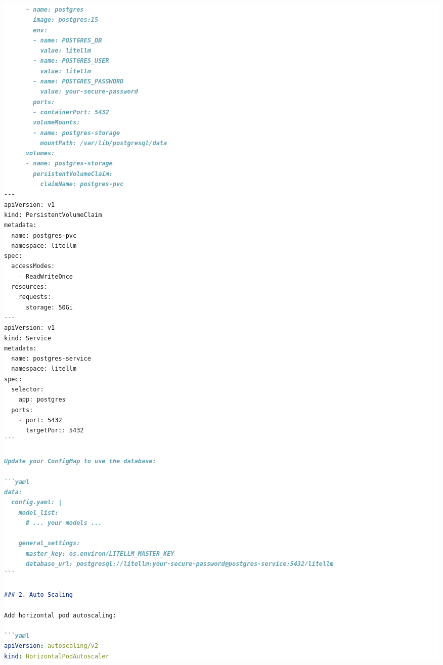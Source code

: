 ````markdown
      - name: postgres
        image: postgres:15
        env:
        - name: POSTGRES_DB
          value: litellm
        - name: POSTGRES_USER
          value: litellm
        - name: POSTGRES_PASSWORD
          value: your-secure-password
        ports:
        - containerPort: 5432
        volumeMounts:
        - name: postgres-storage
          mountPath: /var/lib/postgresql/data
      volumes:
      - name: postgres-storage
        persistentVolumeClaim:
          claimName: postgres-pvc
---
apiVersion: v1
kind: PersistentVolumeClaim
metadata:
  name: postgres-pvc
  namespace: litellm
spec:
  accessModes:
    - ReadWriteOnce
  resources:
    requests:
      storage: 50Gi
---
apiVersion: v1
kind: Service
metadata:
  name: postgres-service
  namespace: litellm
spec:
  selector:
    app: postgres
  ports:
    - port: 5432
      targetPort: 5432
```

Update your ConfigMap to use the database:

```yaml
data:
  config.yaml: |
    model_list:
      # ... your models ...
    
    general_settings:
      master_key: os.environ/LITELLM_MASTER_KEY
      database_url: postgresql://litellm:your-secure-password@postgres-service:5432/litellm
```

### 2. Auto Scaling

Add horizontal pod autoscaling:

```yaml
apiVersion: autoscaling/v2
kind: HorizontalPodAutoscaler
````